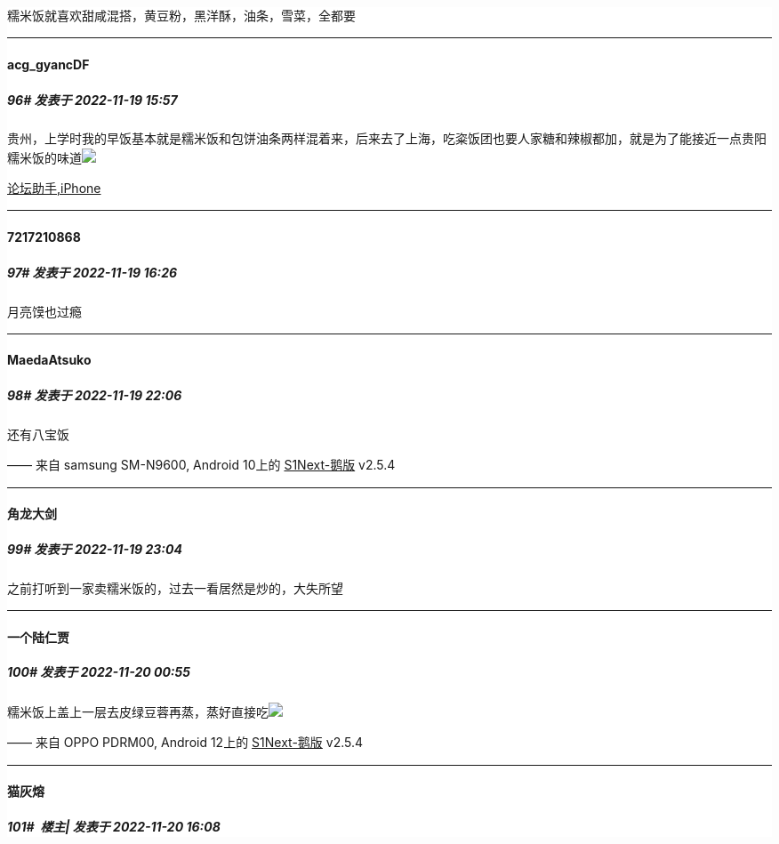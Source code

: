 糯米饭就喜欢甜咸混搭，黄豆粉，黑洋酥，油条，雪菜，全都要



*****

####  acg_gyancDF  
##### 96#       发表于 2022-11-19 15:57

贵州，上学时我的早饭基本就是糯米饭和包饼油条两样混着来，后来去了上海，吃粢饭团也要人家糖和辣椒都加，就是为了能接近一点贵阳糯米饭的味道<img src="https://static.saraba1st.com/image/smiley/face2017/068.png" referrerpolicy="no-referrer">

[论坛助手,iPhone](https://bbs.saraba1st.com/2b/forum.php?mod=viewthread&amp;tid=2029836)



*****

####  7217210868  
##### 97#       发表于 2022-11-19 16:26

月亮馍也过瘾



*****

####  MaedaAtsuko  
##### 98#       发表于 2022-11-19 22:06

还有八宝饭

—— 来自 samsung SM-N9600, Android 10上的 [S1Next-鹅版](https://github.com/ykrank/S1-Next/releases) v2.5.4



*****

####  角龙大剑  
##### 99#       发表于 2022-11-19 23:04

之前打听到一家卖糯米饭的，过去一看居然是炒的，大失所望



*****

####  一个陆仁贾  
##### 100#       发表于 2022-11-20 00:55

糯米饭上盖上一层去皮绿豆蓉再蒸，蒸好直接吃<img src="https://static.saraba1st.com/image/smiley/face2017/160.png" referrerpolicy="no-referrer">

—— 来自 OPPO PDRM00, Android 12上的 [S1Next-鹅版](https://github.com/ykrank/S1-Next/releases) v2.5.4



*****

####  猫灰熔  
##### 101#         楼主| 发表于 2022-11-20 16:08
